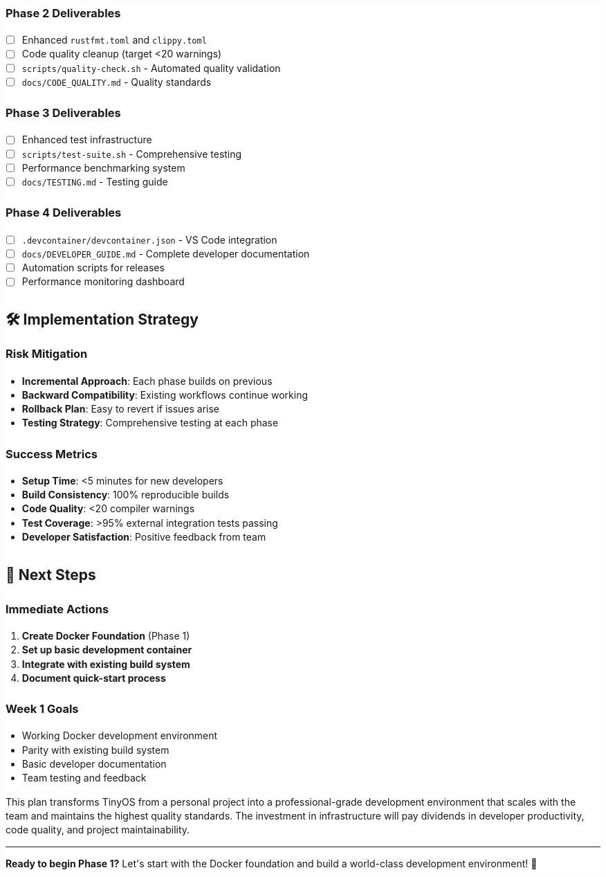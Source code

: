 ### **Phase 2 Deliverables**
- [ ] Enhanced `rustfmt.toml` and `clippy.toml`
- [ ] Code quality cleanup (target <20 warnings)
- [ ] `scripts/quality-check.sh` - Automated quality validation
- [ ] `docs/CODE_QUALITY.md` - Quality standards

### **Phase 3 Deliverables**
- [ ] Enhanced test infrastructure
- [ ] `scripts/test-suite.sh` - Comprehensive testing
- [ ] Performance benchmarking system
- [ ] `docs/TESTING.md` - Testing guide

### **Phase 4 Deliverables**
- [ ] `.devcontainer/devcontainer.json` - VS Code integration
- [ ] `docs/DEVELOPER_GUIDE.md` - Complete developer documentation
- [ ] Automation scripts for releases
- [ ] Performance monitoring dashboard

## 🛠️ **Implementation Strategy**

### **Risk Mitigation**
- **Incremental Approach**: Each phase builds on previous
- **Backward Compatibility**: Existing workflows continue working
- **Rollback Plan**: Easy to revert if issues arise
- **Testing Strategy**: Comprehensive testing at each phase

### **Success Metrics**
- **Setup Time**: <5 minutes for new developers
- **Build Consistency**: 100% reproducible builds
- **Code Quality**: <20 compiler warnings
- **Test Coverage**: >95% external integration tests passing
- **Developer Satisfaction**: Positive feedback from team

## 🎯 **Next Steps**

### **Immediate Actions**
1. **Create Docker Foundation** (Phase 1)
2. **Set up basic development container**
3. **Integrate with existing build system**
4. **Document quick-start process**

### **Week 1 Goals**
- Working Docker development environment
- Parity with existing build system
- Basic developer documentation
- Team testing and feedback

This plan transforms TinyOS from a personal project into a professional-grade development environment that scales with the team and maintains the highest quality standards. The investment in infrastructure will pay dividends in developer productivity, code quality, and project maintainability.

---
**Ready to begin Phase 1?** Let's start with the Docker foundation and build a world-class development environment! 🚀
